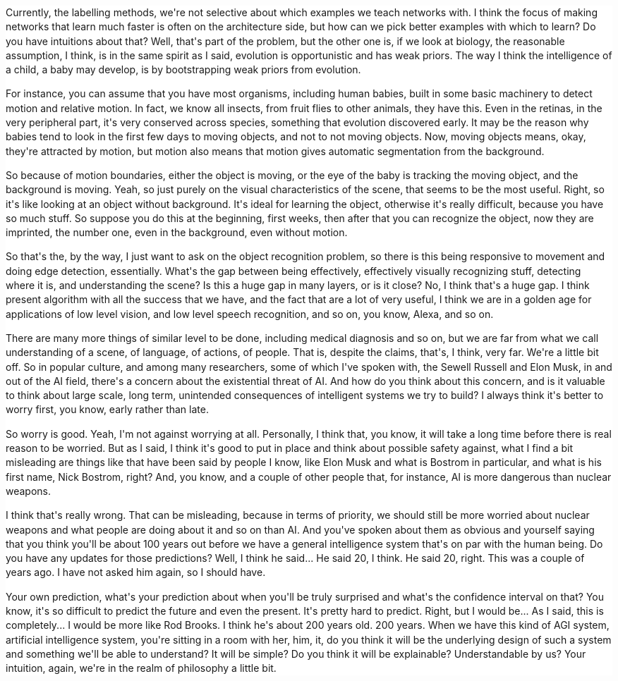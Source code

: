 Currently, the labelling methods, we're not selective about which examples we teach networks with. I think the focus of making networks that learn much faster is often on the architecture side, but how can we pick better examples with which to learn? Do you have intuitions about that? Well, that's part of the problem, but the other one is, if we look at biology, the reasonable assumption, I think, is in the same spirit as I said, evolution is opportunistic and has weak priors. The way I think the intelligence of a child, a baby may develop, is by bootstrapping weak priors from evolution.

For instance, you can assume that you have most organisms, including human babies, built in some basic machinery to detect motion and relative motion. In fact, we know all insects, from fruit flies to other animals, they have this. Even in the retinas, in the very peripheral part, it's very conserved across species, something that evolution discovered early. It may be the reason why babies tend to look in the first few days to moving objects, and not to not moving objects. Now, moving objects means, okay, they're attracted by motion, but motion also means that motion gives automatic segmentation from the background.

So because of motion boundaries, either the object is moving, or the eye of the baby is tracking the moving object, and the background is moving. Yeah, so just purely on the visual characteristics of the scene, that seems to be the most useful. Right, so it's like looking at an object without background. It's ideal for learning the object, otherwise it's really difficult, because you have so much stuff. So suppose you do this at the beginning, first weeks, then after that you can recognize the object, now they are imprinted, the number one, even in the background, even without motion.

So that's the, by the way, I just want to ask on the object recognition problem, so there is this being responsive to movement and doing edge detection, essentially. What's the gap between being effectively, effectively visually recognizing stuff, detecting where it is, and understanding the scene? Is this a huge gap in many layers, or is it close? No, I think that's a huge gap. I think present algorithm with all the success that we have, and the fact that are a lot of very useful, I think we are in a golden age for applications of low level vision, and low level speech recognition, and so on, you know, Alexa, and so on.

There are many more things of similar level to be done, including medical diagnosis and so on, but we are far from what we call understanding of a scene, of language, of actions, of people. That is, despite the claims, that's, I think, very far. We're a little bit off. So in popular culture, and among many researchers, some of which I've spoken with, the Sewell Russell and Elon Musk, in and out of the AI field, there's a concern about the existential threat of AI. And how do you think about this concern, and is it valuable to think about large scale, long term, unintended consequences of intelligent systems we try to build? I always think it's better to worry first, you know, early rather than late.

So worry is good. Yeah, I'm not against worrying at all. Personally, I think that, you know, it will take a long time before there is real reason to be worried. But as I said, I think it's good to put in place and think about possible safety against, what I find a bit misleading are things like that have been said by people I know, like Elon Musk and what is Bostrom in particular, and what is his first name, Nick Bostrom, right? And, you know, and a couple of other people that, for instance, AI is more dangerous than nuclear weapons.

I think that's really wrong. That can be misleading, because in terms of priority, we should still be more worried about nuclear weapons and what people are doing about it and so on than AI. And you've spoken about them as obvious and yourself saying that you think you'll be about 100 years out before we have a general intelligence system that's on par with the human being. Do you have any updates for those predictions? Well, I think he said... He said 20, I think. He said 20, right. This was a couple of years ago. I have not asked him again, so I should have.

Your own prediction, what's your prediction about when you'll be truly surprised and what's the confidence interval on that? You know, it's so difficult to predict the future and even the present. It's pretty hard to predict. Right, but I would be... As I said, this is completely... I would be more like Rod Brooks. I think he's about 200 years old. 200 years. When we have this kind of AGI system, artificial intelligence system, you're sitting in a room with her, him, it, do you think it will be the underlying design of such a system and something we'll be able to understand? It will be simple? Do you think it will be explainable? Understandable by us? Your intuition, again, we're in the realm of philosophy a little bit.
